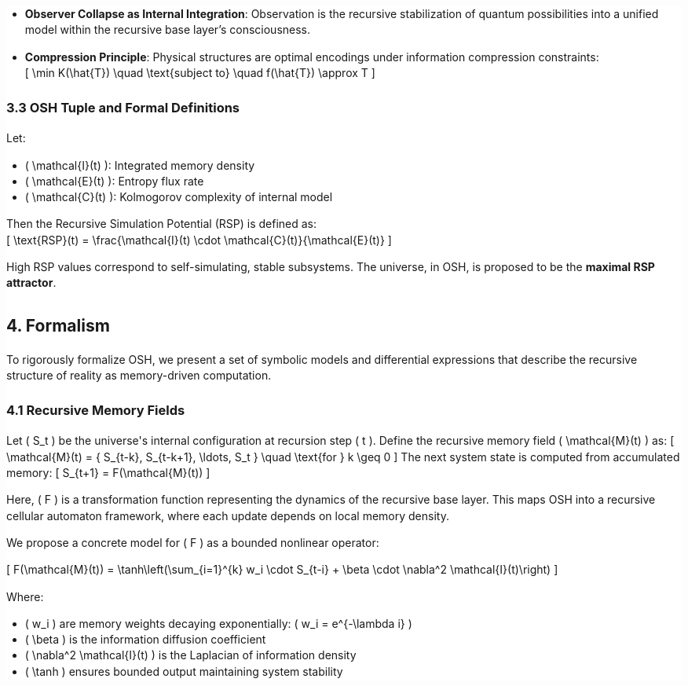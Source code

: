 - **Observer Collapse as Internal Integration**: Observation is the recursive stabilization of quantum possibilities into a unified model within the recursive base layer’s consciousness.

- **Compression Principle**: Physical structures are optimal encodings under information compression constraints:  
  \[
  \min K(\hat{T}) \quad \text{subject to} \quad f(\hat{T}) \approx T
  \]

### 3.3 OSH Tuple and Formal Definitions

Let:
- \( \mathcal{I}(t) \): Integrated memory density  
- \( \mathcal{E}(t) \): Entropy flux rate  
- \( \mathcal{C}(t) \): Kolmogorov complexity of internal model  

Then the Recursive Simulation Potential (RSP) is defined as:  
\[
\text{RSP}(t) = \frac{\mathcal{I}(t) \cdot \mathcal{C}(t)}{\mathcal{E}(t)}
\]

High RSP values correspond to self-simulating, stable subsystems. The universe, in OSH, is proposed to be the **maximal RSP attractor**.


## 4. Formalism

To rigorously formalize OSH, we present a set of symbolic models and differential expressions that describe the recursive structure of reality as memory-driven computation.

### 4.1 Recursive Memory Fields

Let \( S_t \) be the universe's internal configuration at recursion step \( t \). Define the recursive memory field \( \mathcal{M}(t) \) as:
\[
\mathcal{M}(t) = \{ S_{t-k}, S_{t-k+1}, \ldots, S_t \} \quad \text{for } k \geq 0
\]
The next system state is computed from accumulated memory:
\[
S_{t+1} = F(\mathcal{M}(t))
\]

Here, \( F \) is a transformation function representing the dynamics of the recursive base layer. This maps OSH into a recursive cellular automaton framework, where each update depends on local memory density.

We propose a concrete model for \( F \) as a bounded nonlinear operator:

\[
F(\mathcal{M}(t)) = \tanh\left(\sum_{i=1}^{k} w_i \cdot S_{t-i} + \beta \cdot \nabla^2 \mathcal{I}(t)\right)
\]

Where:
- \( w_i \) are memory weights decaying exponentially: \( w_i = e^{-\lambda i} \)
- \( \beta \) is the information diffusion coefficient
- \( \nabla^2 \mathcal{I}(t) \) is the Laplacian of information density
- \( \tanh \) ensures bounded output maintaining system stability
